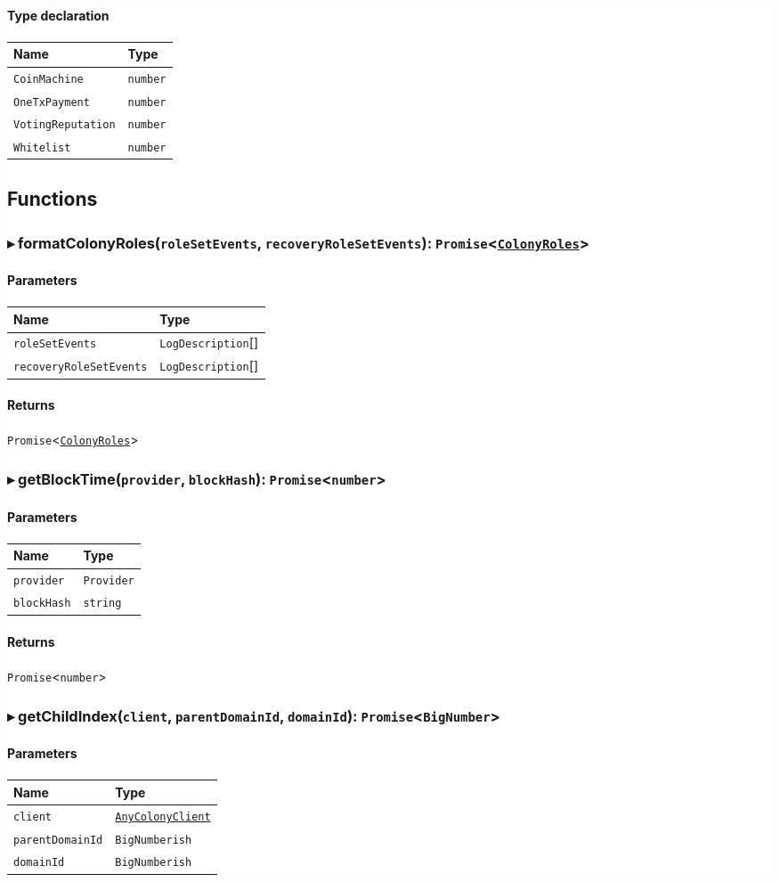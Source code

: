 #### Type declaration

| Name | Type |
| :------ | :------ |
| `CoinMachine` | `number` |
| `OneTxPayment` | `number` |
| `VotingReputation` | `number` |
| `Whitelist` | `number` |

## Functions

### ▸ **formatColonyRoles**(`roleSetEvents`, `recoveryRoleSetEvents`): `Promise`<[`ColonyRoles`](README.md#colonyroles)\>

#### Parameters

| Name | Type |
| :------ | :------ |
| `roleSetEvents` | `LogDescription`[] |
| `recoveryRoleSetEvents` | `LogDescription`[] |

#### Returns

`Promise`<[`ColonyRoles`](README.md#colonyroles)\>

### ▸ **getBlockTime**(`provider`, `blockHash`): `Promise`<`number`\>

#### Parameters

| Name | Type |
| :------ | :------ |
| `provider` | `Provider` |
| `blockHash` | `string` |

#### Returns

`Promise`<`number`\>

### ▸ **getChildIndex**(`client`, `parentDomainId`, `domainId`): `Promise`<`BigNumber`\>

#### Parameters

| Name | Type |
| :------ | :------ |
| `client` | [`AnyColonyClient`](README.md#anycolonyclient) |
| `parentDomainId` | `BigNumberish` |
| `domainId` | `BigNumberish` |
